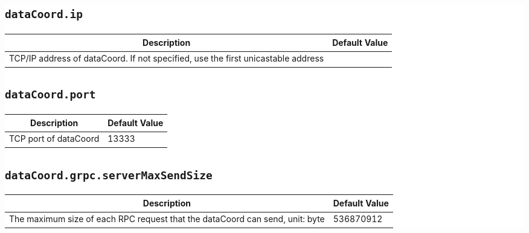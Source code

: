 
## `dataCoord.ip`

<table id="dataCoord.ip">
  <thead>
    <tr>
      <th class="width80">Description</th>
      <th class="width20">Default Value</th> 
    </tr>
  </thead>
  <tbody>
    <tr>
      <td>        TCP/IP address of dataCoord. If not specified, use the first unicastable address      </td>
      <td></td>
    </tr>
  </tbody>
</table>


## `dataCoord.port`

<table id="dataCoord.port">
  <thead>
    <tr>
      <th class="width80">Description</th>
      <th class="width20">Default Value</th> 
    </tr>
  </thead>
  <tbody>
    <tr>
      <td>        TCP port of dataCoord      </td>
      <td>13333</td>
    </tr>
  </tbody>
</table>


## `dataCoord.grpc.serverMaxSendSize`

<table id="dataCoord.grpc.serverMaxSendSize">
  <thead>
    <tr>
      <th class="width80">Description</th>
      <th class="width20">Default Value</th> 
    </tr>
  </thead>
  <tbody>
    <tr>
      <td>        The maximum size of each RPC request that the dataCoord can send, unit: byte      </td>
      <td>536870912</td>
    </tr>
  </tbody>
</table>
